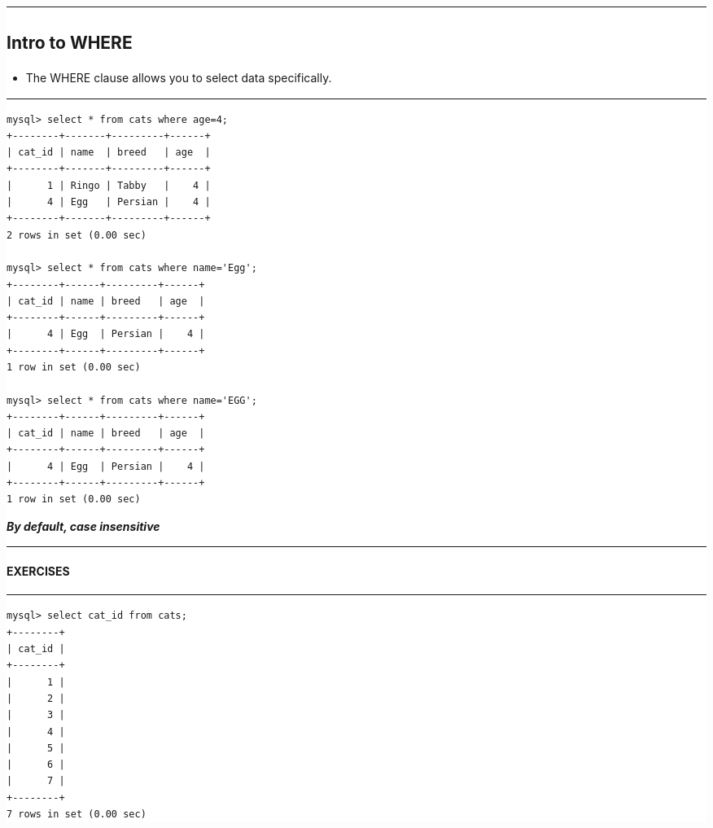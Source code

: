 *******************************************************

## Intro to WHERE

- The WHERE clause allows you to select data specifically.

------------------------------------------------------

    mysql> select * from cats where age=4;
    +--------+-------+---------+------+
    | cat_id | name  | breed   | age  |
    +--------+-------+---------+------+
    |      1 | Ringo | Tabby   |    4 |
    |      4 | Egg   | Persian |    4 |
    +--------+-------+---------+------+
    2 rows in set (0.00 sec)

    mysql> select * from cats where name='Egg';                                                                                                 
    +--------+------+---------+------+
    | cat_id | name | breed   | age  |
    +--------+------+---------+------+
    |      4 | Egg  | Persian |    4 |
    +--------+------+---------+------+
    1 row in set (0.00 sec)

    mysql> select * from cats where name='EGG';
    +--------+------+---------+------+
    | cat_id | name | breed   | age  |
    +--------+------+---------+------+
    |      4 | Egg  | Persian |    4 |
    +--------+------+---------+------+
    1 row in set (0.00 sec)

***By default, case insensitive***

****************************************
#### EXERCISES
****************************************

    mysql> select cat_id from cats;
    +--------+
    | cat_id |
    +--------+
    |      1 |
    |      2 |
    |      3 |
    |      4 |
    |      5 |
    |      6 |
    |      7 |
    +--------+
    7 rows in set (0.00 sec)

